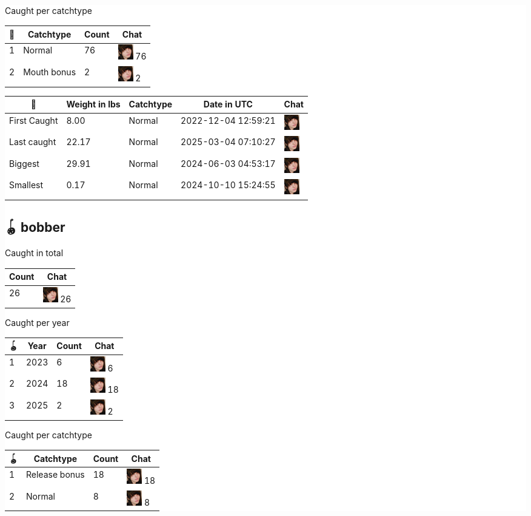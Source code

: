 Caught per catchtype

| 🐡 | Catchtype | Count | Chat |
|-------|-------|-------|-------|
| 1 | Normal | 76 | ![breadworms](https://raw.githubusercontent.com/blableblup/gofish/main/images/players/breadworms.png) 76 |
| 2 | Mouth bonus | 2 | ![breadworms](https://raw.githubusercontent.com/blableblup/gofish/main/images/players/breadworms.png) 2 |

| 🐡 | Weight in lbs | Catchtype | Date in UTC | Chat |
|-------|-------|-------|-------|-------|
| First Caught | 8.00 | Normal | 2022-12-04 12:59:21 | ![breadworms](https://raw.githubusercontent.com/blableblup/gofish/main/images/players/breadworms.png) |
| Last caught | 22.17 | Normal | 2025-03-04 07:10:27 | ![breadworms](https://raw.githubusercontent.com/blableblup/gofish/main/images/players/breadworms.png) |
| Biggest | 29.91 | Normal | 2024-06-03 04:53:17 | ![breadworms](https://raw.githubusercontent.com/blableblup/gofish/main/images/players/breadworms.png) |
| Smallest | 0.17 | Normal | 2024-10-10 15:24:55 | ![breadworms](https://raw.githubusercontent.com/blableblup/gofish/main/images/players/breadworms.png) |

## 🪀 bobber
Caught in total

| Count | Chat |
|-------|-------|
| 26 | ![breadworms](https://raw.githubusercontent.com/blableblup/gofish/main/images/players/breadworms.png) 26 |

Caught per year

| 🪀 | Year | Count | Chat |
|-------|-------|-------|-------|
| 1 | 2023 | 6 | ![breadworms](https://raw.githubusercontent.com/blableblup/gofish/main/images/players/breadworms.png) 6 |
| 2 | 2024 | 18 | ![breadworms](https://raw.githubusercontent.com/blableblup/gofish/main/images/players/breadworms.png) 18 |
| 3 | 2025 | 2 | ![breadworms](https://raw.githubusercontent.com/blableblup/gofish/main/images/players/breadworms.png) 2 |

Caught per catchtype

| 🪀 | Catchtype | Count | Chat |
|-------|-------|-------|-------|
| 1 | Release bonus | 18 | ![breadworms](https://raw.githubusercontent.com/blableblup/gofish/main/images/players/breadworms.png) 18 |
| 2 | Normal | 8 | ![breadworms](https://raw.githubusercontent.com/blableblup/gofish/main/images/players/breadworms.png) 8 |
